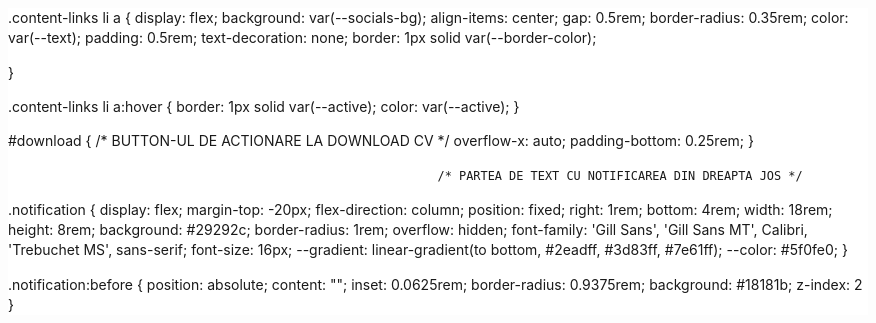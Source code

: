 .content-links li a {
    display: flex;
    background: var(--socials-bg);
    align-items: center;
    gap: 0.5rem;
    border-radius: 0.35rem;
    color: var(--text);
    padding: 0.5rem;
    text-decoration: none;
    border: 1px solid var(--border-color);
  
}

.content-links li a:hover {
    border: 1px solid var(--active);
    color: var(--active);
}

#download {              /* BUTTON-UL DE ACTIONARE LA DOWNLOAD CV */
    overflow-x: auto;
    padding-bottom: 0.25rem;
}




                                                                /* PARTEA DE TEXT CU NOTIFICAREA DIN DREAPTA JOS */                        


.notification {
    display: flex;
    margin-top: -20px;
    flex-direction: column;
   position: fixed;
   right: 1rem; 
    bottom: 4rem; 
    width: 18rem;
    height: 8rem;
    background: #29292c;
    border-radius: 1rem;
    overflow: hidden;
    font-family: 'Gill Sans', 'Gill Sans MT', Calibri, 'Trebuchet MS', sans-serif;
    font-size: 16px;
    --gradient: linear-gradient(to bottom, #2eadff, #3d83ff, #7e61ff);
    --color: #5f0fe0;
  }
  
  .notification:before {
    position: absolute;
    content: "";
    inset: 0.0625rem;
    border-radius: 0.9375rem;
    background: #18181b;
    z-index: 2
  }
  